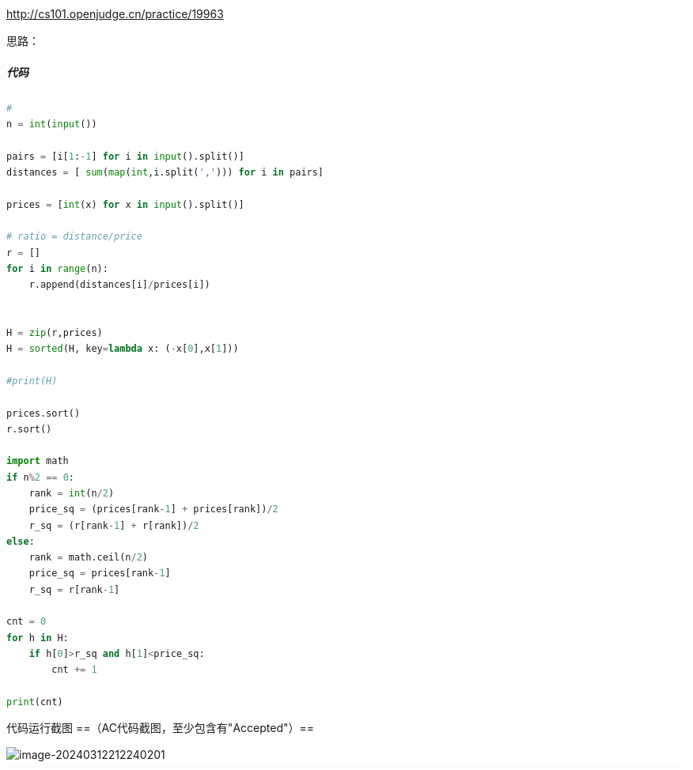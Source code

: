 http://cs101.openjudge.cn/practice/19963



思路：



##### 代码

```python
# 
n = int(input())

pairs = [i[1:-1] for i in input().split()]
distances = [ sum(map(int,i.split(','))) for i in pairs]

prices = [int(x) for x in input().split()]

# ratio = distance/price
r = []
for i in range(n):
    r.append(distances[i]/prices[i])


H = zip(r,prices)
H = sorted(H, key=lambda x: (-x[0],x[1]))

#print(H)

prices.sort()    
r.sort()

import math
if n%2 == 0:
    rank = int(n/2)
    price_sq = (prices[rank-1] + prices[rank])/2
    r_sq = (r[rank-1] + r[rank])/2
else:
    rank = math.ceil(n/2)
    price_sq = prices[rank-1]
    r_sq = r[rank-1]
    
cnt = 0
for h in H:
    if h[0]>r_sq and h[1]<price_sq:
        cnt += 1 
    
print(cnt)
```



代码运行截图 ==（AC代码截图，至少包含有"Accepted"）==

![image-20240312212240201](C:\Users\Lenovo\AppData\Roaming\Typora\typora-user-images\image-20240312212240201.png)
